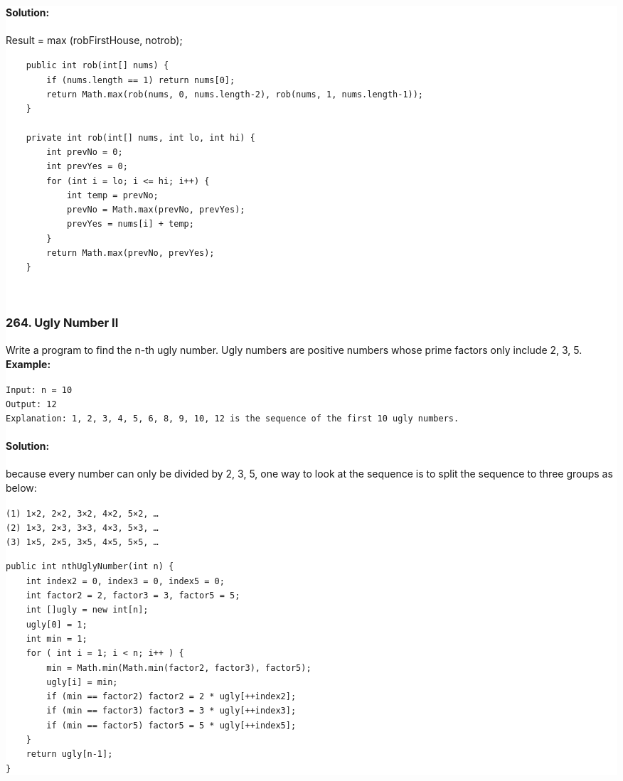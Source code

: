 #### Solution:

Result = max (robFirstHouse, notrob);
```
    public int rob(int[] nums) {
        if (nums.length == 1) return nums[0];
        return Math.max(rob(nums, 0, nums.length-2), rob(nums, 1, nums.length-1));
    }
    
    private int rob(int[] nums, int lo, int hi) {
        int prevNo = 0;
        int prevYes = 0;
        for (int i = lo; i <= hi; i++) {
            int temp = prevNo;
            prevNo = Math.max(prevNo, prevYes);
            prevYes = nums[i] + temp;
        }
        return Math.max(prevNo, prevYes);
    }
```

&nbsp;
&nbsp;

### 264. Ugly Number II

Write a program to find the n-th ugly number.
Ugly numbers are positive numbers whose prime factors only include 2, 3, 5.
**Example:**

```
Input: n = 10
Output: 12
Explanation: 1, 2, 3, 4, 5, 6, 8, 9, 10, 12 is the sequence of the first 10 ugly numbers.
``` 

#### Solution:

because every number can only be divided by 2, 3, 5, one way to look at the sequence is to split the sequence to three groups as below:

```
(1) 1×2, 2×2, 3×2, 4×2, 5×2, …
(2) 1×3, 2×3, 3×3, 4×3, 5×3, …
(3) 1×5, 2×5, 3×5, 4×5, 5×5, …
```

```
public int nthUglyNumber(int n) {
    int index2 = 0, index3 = 0, index5 = 0;
    int factor2 = 2, factor3 = 3, factor5 = 5;
    int []ugly = new int[n];
    ugly[0] = 1;
    int min = 1;
    for ( int i = 1; i < n; i++ ) {
        min = Math.min(Math.min(factor2, factor3), factor5);
        ugly[i] = min;
        if (min == factor2) factor2 = 2 * ugly[++index2];
        if (min == factor3) factor3 = 3 * ugly[++index3];
        if (min == factor5) factor5 = 5 * ugly[++index5];
    }
    return ugly[n-1];
}
```
